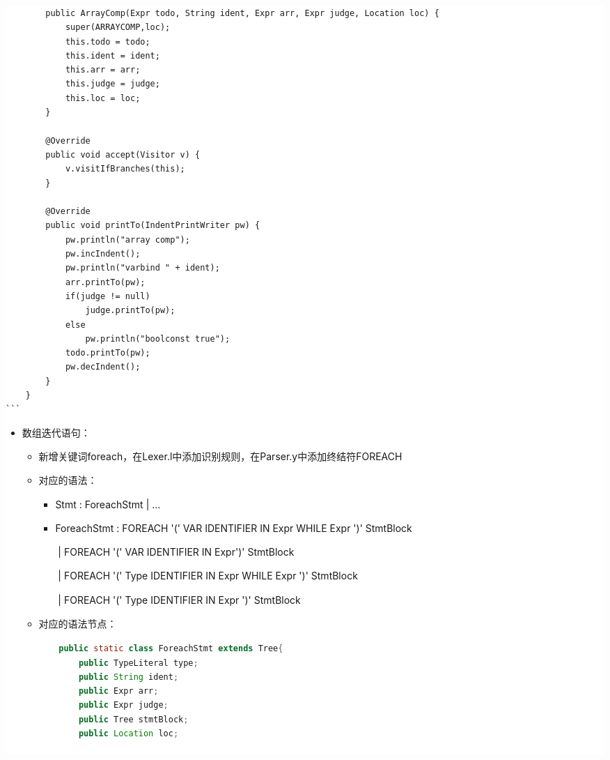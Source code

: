         	public ArrayComp(Expr todo, String ident, Expr arr, Expr judge, Location loc) {
        		super(ARRAYCOMP,loc);
        		this.todo = todo;
        		this.ident = ident;
        		this.arr = arr;
        		this.judge = judge;
        		this.loc = loc;
        	}
    
    		@Override
            public void accept(Visitor v) {
                v.visitIfBranches(this);
            }
    
        	@Override
        	public void printTo(IndentPrintWriter pw) {
        		pw.println("array comp");
        		pw.incIndent();
        		pw.println("varbind " + ident);
        		arr.printTo(pw);
        		if(judge != null)
        			judge.printTo(pw);
        		else
        			pw.println("boolconst true");
        		todo.printTo(pw);
    			pw.decIndent();
        	}
        }
    ```

* 数组迭代语句：  

  * 新增关键词foreach，在Lexer.l中添加识别规则，在Parser.y中添加终结符FOREACH  

  * 对应的语法： 

    * Stmt : ForeachStmt | ...

    * ForeachStmt : FOREACH '(' VAR IDENTIFIER IN Expr WHILE Expr ')' StmtBlock 

      ​	    | FOREACH '(' VAR IDENTIFIER IN Expr')' StmtBlock

      ​	    | FOREACH '(' Type IDENTIFIER IN Expr WHILE Expr ')' StmtBlock

      ​	    | FOREACH '(' Type IDENTIFIER IN Expr ')' StmtBlock  

  * 对应的语法节点：

    ```java
        public static class ForeachStmt extends Tree{
        	public TypeLiteral type;
        	public String ident;
            public Expr arr;
            public Expr judge;
            public Tree stmtBlock;
            public Location loc;
        	